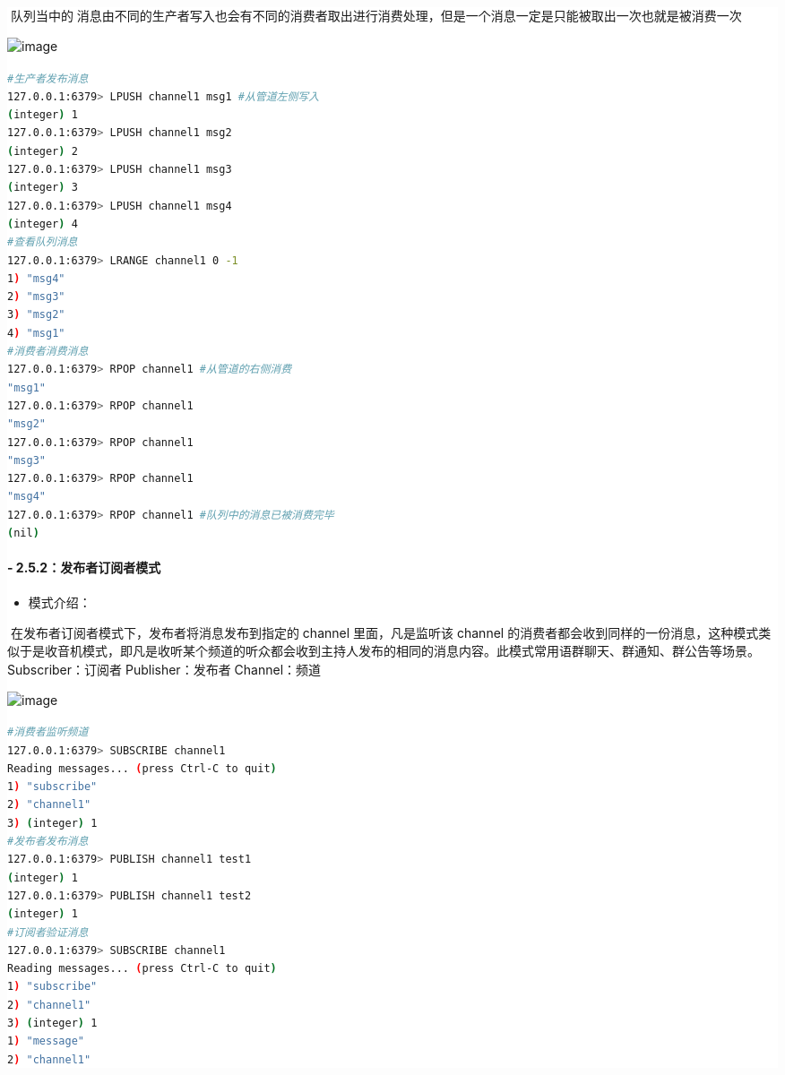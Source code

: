 ​	队列当中的 消息由不同的生产者写入也会有不同的消费者取出进行消费处理，但是一个消息一定是只能被取出一次也就是被消费一次

![image](https://github.com/handsomezhuzhuzhu/images/blob/master/Redis/1560322904708.png)

```bash
#生产者发布消息
127.0.0.1:6379> LPUSH channel1 msg1 #从管道左侧写入
(integer) 1
127.0.0.1:6379> LPUSH channel1 msg2
(integer) 2
127.0.0.1:6379> LPUSH channel1 msg3
(integer) 3
127.0.0.1:6379> LPUSH channel1 msg4
(integer) 4
#查看队列消息
127.0.0.1:6379> LRANGE channel1 0 -1
1) "msg4"
2) "msg3"
3) "msg2"
4) "msg1"
#消费者消费消息
127.0.0.1:6379> RPOP channel1 #从管道的右侧消费
"msg1"
127.0.0.1:6379> RPOP channel1
"msg2"
127.0.0.1:6379> RPOP channel1
"msg3"
127.0.0.1:6379> RPOP channel1
"msg4"
127.0.0.1:6379> RPOP channel1 #队列中的消息已被消费完毕
(nil)
```

#### - 2.5.2：发布者订阅者模式

- 模式介绍：

​	在发布者订阅者模式下，发布者将消息发布到指定的 channel 里面，凡是监听该 channel 的消费者都会收到同样的一份消息，这种模式类似于是收音机模式，即凡是收听某个频道的听众都会收到主持人发布的相同的消息内容。
​	此模式常用语群聊天、群通知、群公告等场景。
Subscriber：订阅者
Publisher：发布者
Channel：频道

![image](https://github.com/handsomezhuzhuzhu/images/blob/master/Redis/1560323192059.png)

```bash
#消费者监听频道
127.0.0.1:6379> SUBSCRIBE channel1
Reading messages... (press Ctrl-C to quit)
1) "subscribe"
2) "channel1"
3) (integer) 1
#发布者发布消息
127.0.0.1:6379> PUBLISH channel1 test1
(integer) 1
127.0.0.1:6379> PUBLISH channel1 test2
(integer) 1
#订阅者验证消息
127.0.0.1:6379> SUBSCRIBE channel1
Reading messages... (press Ctrl-C to quit)
1) "subscribe"
2) "channel1"
3) (integer) 1
1) "message"
2) "channel1"
```